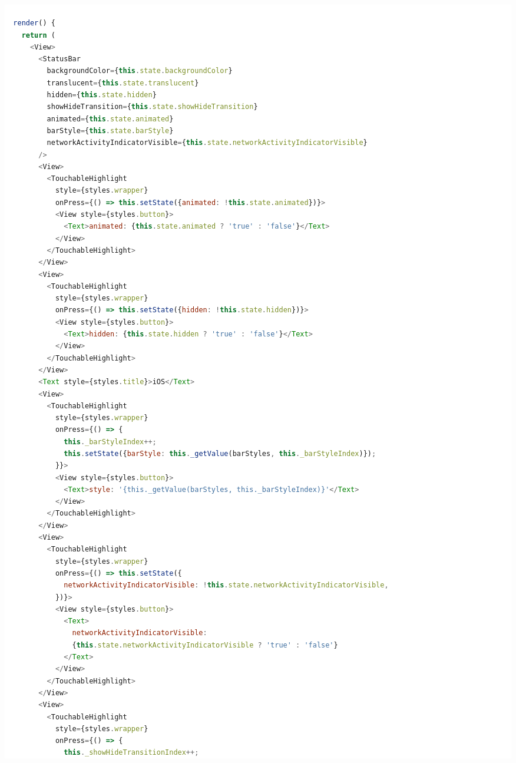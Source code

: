 ```javascript

  render() {
    return (
      <View>
        <StatusBar
          backgroundColor={this.state.backgroundColor}
          translucent={this.state.translucent}
          hidden={this.state.hidden}
          showHideTransition={this.state.showHideTransition}
          animated={this.state.animated}
          barStyle={this.state.barStyle}
          networkActivityIndicatorVisible={this.state.networkActivityIndicatorVisible}
        />
        <View>
          <TouchableHighlight
            style={styles.wrapper}
            onPress={() => this.setState({animated: !this.state.animated})}>
            <View style={styles.button}>
              <Text>animated: {this.state.animated ? 'true' : 'false'}</Text>
            </View>
          </TouchableHighlight>
        </View>
        <View>
          <TouchableHighlight
            style={styles.wrapper}
            onPress={() => this.setState({hidden: !this.state.hidden})}>
            <View style={styles.button}>
              <Text>hidden: {this.state.hidden ? 'true' : 'false'}</Text>
            </View>
          </TouchableHighlight>
        </View>
        <Text style={styles.title}>iOS</Text>
        <View>
          <TouchableHighlight
            style={styles.wrapper}
            onPress={() => {
              this._barStyleIndex++;
              this.setState({barStyle: this._getValue(barStyles, this._barStyleIndex)});
            }}>
            <View style={styles.button}>
              <Text>style: '{this._getValue(barStyles, this._barStyleIndex)}'</Text>
            </View>
          </TouchableHighlight>
        </View>
        <View>
          <TouchableHighlight
            style={styles.wrapper}
            onPress={() => this.setState({
              networkActivityIndicatorVisible: !this.state.networkActivityIndicatorVisible,
            })}>
            <View style={styles.button}>
              <Text>
                networkActivityIndicatorVisible:
                {this.state.networkActivityIndicatorVisible ? 'true' : 'false'}
              </Text>
            </View>
          </TouchableHighlight>
        </View>
        <View>
          <TouchableHighlight
            style={styles.wrapper}
            onPress={() => {
              this._showHideTransitionIndex++;
```